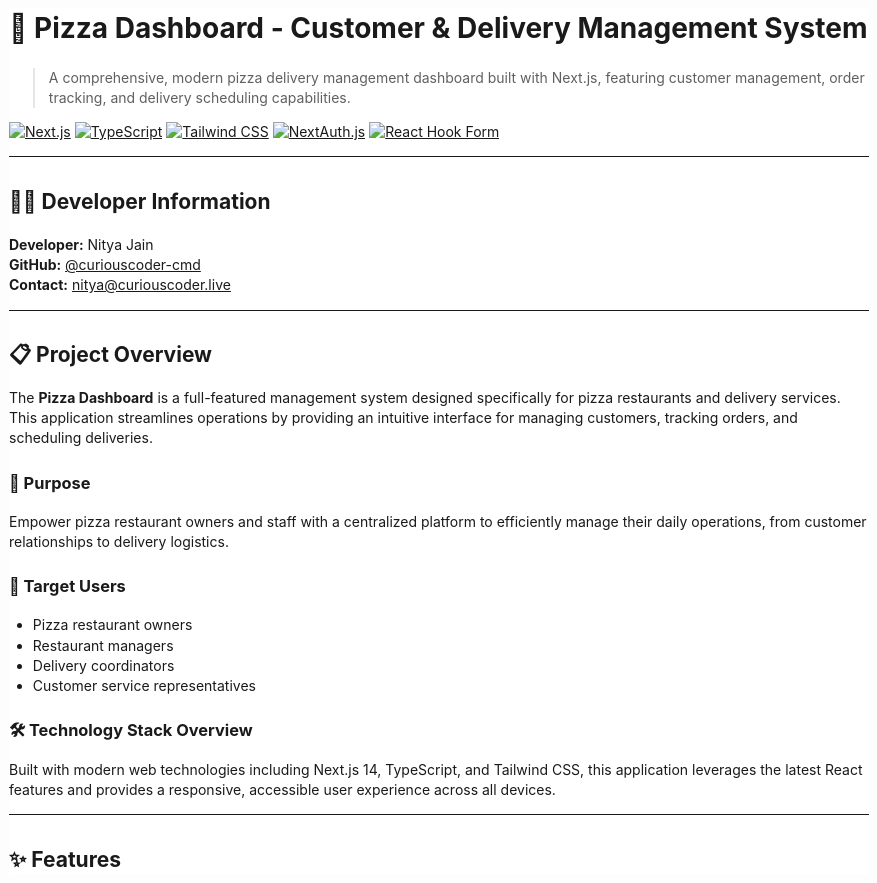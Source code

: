 # 🍕 Pizza Dashboard - Customer & Delivery Management System

> A comprehensive, modern pizza delivery management dashboard built with Next.js, featuring customer management, order tracking, and delivery scheduling capabilities.

[![Next.js](https://img.shields.io/badge/Next.js-14-black?style=flat-square&logo=next.js)](https://nextjs.org/)
[![TypeScript](https://img.shields.io/badge/TypeScript-5.0-blue?style=flat-square&logo=typescript)](https://www.typescriptlang.org/)
[![Tailwind CSS](https://img.shields.io/badge/Tailwind_CSS-3.0-38B2AC?style=flat-square&logo=tailwind-css)](https://tailwindcss.com/)
[![NextAuth.js](https://img.shields.io/badge/NextAuth.js-4.0-purple?style=flat-square&logo=next.js)](https://next-auth.js.org/)
[![React Hook Form](https://img.shields.io/badge/React_Hook_Form-7.0-EC5990?style=flat-square&logo=reacthookform)](https://react-hook-form.com/)

---

## 👨‍💻 Developer Information

**Developer:** Nitya Jain  
**GitHub:** [@curiouscoder-cmd](https://github.com/curiouscoder-cmd)  
**Contact:** [nitya@curiouscoder.live](mailto:nitya@curiouscoder.live)

---

## 📋 Project Overview

The **Pizza Dashboard** is a full-featured management system designed specifically for pizza restaurants and delivery services. This application streamlines operations by providing an intuitive interface for managing customers, tracking orders, and scheduling deliveries.

### 🎯 Purpose
Empower pizza restaurant owners and staff with a centralized platform to efficiently manage their daily operations, from customer relationships to delivery logistics.

### 👥 Target Users
- Pizza restaurant owners
- Restaurant managers
- Delivery coordinators
- Customer service representatives

### 🛠️ Technology Stack Overview
Built with modern web technologies including Next.js 14, TypeScript, and Tailwind CSS, this application leverages the latest React features and provides a responsive, accessible user experience across all devices.

---

## ✨ Features
